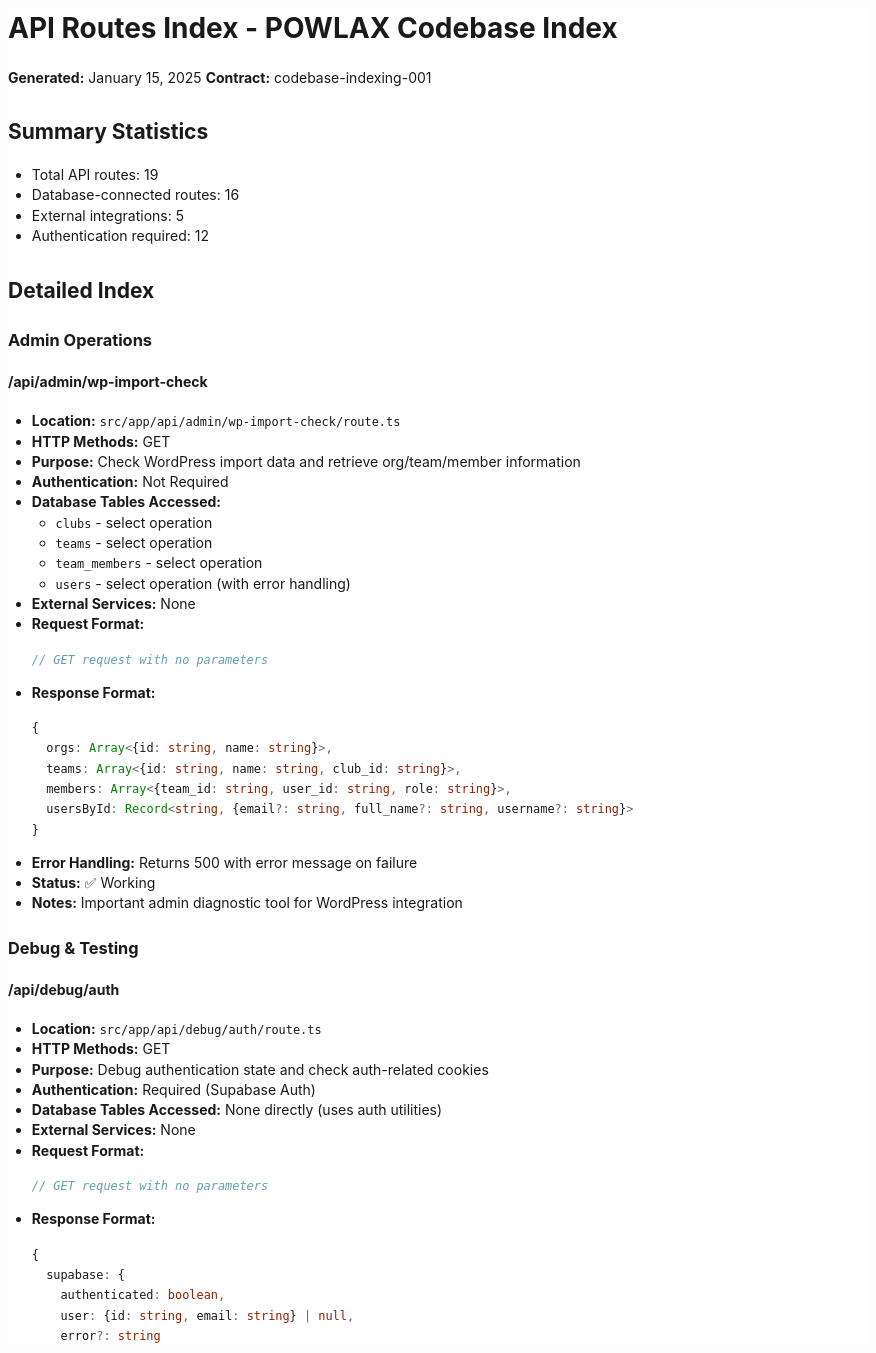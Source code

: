 # API Routes Index - POWLAX Codebase Index
**Generated:** January 15, 2025
**Contract:** codebase-indexing-001

## Summary Statistics
- Total API routes: 19
- Database-connected routes: 16
- External integrations: 5
- Authentication required: 12

## Detailed Index

### Admin Operations

#### /api/admin/wp-import-check
- **Location:** `src/app/api/admin/wp-import-check/route.ts`
- **HTTP Methods:** GET
- **Purpose:** Check WordPress import data and retrieve org/team/member information
- **Authentication:** Not Required
- **Database Tables Accessed:**
  - `clubs` - select operation
  - `teams` - select operation
  - `team_members` - select operation
  - `users` - select operation (with error handling)
- **External Services:** None
- **Request Format:**
  ```typescript
  // GET request with no parameters
  ```
- **Response Format:**
  ```typescript
  {
    orgs: Array<{id: string, name: string}>,
    teams: Array<{id: string, name: string, club_id: string}>,
    members: Array<{team_id: string, user_id: string, role: string}>,
    usersById: Record<string, {email?: string, full_name?: string, username?: string}>
  }
  ```
- **Error Handling:** Returns 500 with error message on failure
- **Status:** ✅ Working
- **Notes:** Important admin diagnostic tool for WordPress integration

### Debug & Testing

#### /api/debug/auth
- **Location:** `src/app/api/debug/auth/route.ts`
- **HTTP Methods:** GET
- **Purpose:** Debug authentication state and check auth-related cookies
- **Authentication:** Required (Supabase Auth)
- **Database Tables Accessed:** None directly (uses auth utilities)
- **External Services:** None
- **Request Format:**
  ```typescript
  // GET request with no parameters
  ```
- **Response Format:**
  ```typescript
  {
    supabase: {
      authenticated: boolean,
      user: {id: string, email: string} | null,
      error?: string
  ```